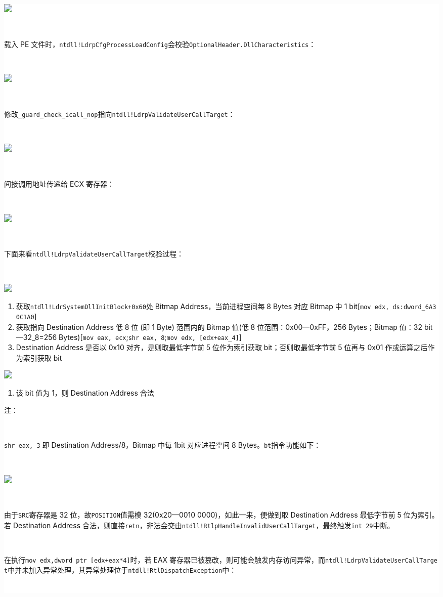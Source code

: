 ![](https://bbs.pediy.com/upload/attach/202105/817966_PRCXSH8H2BNX8J5.jpg)

 

载入 PE 文件时，`ntdll!LdrpCfgProcessLoadConfig`会校验`OptionalHeader.DllCharacteristics`：

 

![](https://bbs.pediy.com/upload/attach/202105/817966_2MK6YWCBNQCHW2Z.jpg)

 

修改`_guard_check_icall_nop`指向`ntdll!LdrpValidateUserCallTarget`：

 

![](https://bbs.pediy.com/upload/attach/202105/817966_V5T5Y8UPDFAECFN.jpg)

 

间接调用地址传递给 ECX 寄存器：

 

![](https://bbs.pediy.com/upload/attach/202105/817966_JCE7XWHN9GGERUW.jpg)

 

下面来看`ntdll!LdrpValidateUserCallTarget`校验过程：

 

![](https://bbs.pediy.com/upload/attach/202105/817966_HUMYKAVBKMY2CNZ.jpg)

1.  获取`ntdll!LdrSystemDllInitBlock+0x60`处 Bitmap Address，当前进程空间每 8 Bytes 对应 Bitmap 中 1 bit[`mov edx, ds:dword_6A30C1A0`]
2.  获取指向 Destination Address 低 8 位 (即 1 Byte) 范围内的 Bitmap 值(低 8 位范围：0x00—0xFF，256 Bytes；Bitmap 值：32 bit—32_8=256 Bytes)[`mov eax, ecx`;`shr eax, 8`;`mov edx, [edx+eax_4]`]
3.  Destination Address 是否以 0x10 对齐，是则取最低字节前 5 位作为索引获取 bit；否则取最低字节前 5 位再与 0x01 作或运算之后作为索引获取 bit

![](https://bbs.pediy.com/upload/attach/202105/817966_X7YDSHQNXXTGF5S.jpg)

1.  该 bit 值为 1，则 Destination Address 合法

注：

 

`shr eax, 3` 即 Destination Address/8，Bitmap 中每 1bit 对应进程空间 8 Bytes。`bt`指令功能如下：

 

![](https://bbs.pediy.com/upload/attach/202105/817966_YVYADE3AHBRUYZ9.jpg)

 

由于`SRC`寄存器是 32 位，故`POSITION`值需模 32(0x20—0010 0000)，如此一来，便做到取 Destination Address 最低字节前 5 位为索引。若 Destination Address 合法，则直接`retn`，非法会交由`ntdll!RtlpHandleInvalidUserCallTarget`，最终触发`int 29`中断。

 

在执行`mov edx,dword ptr [edx+eax*4]`时，若 EAX 寄存器已被篡改，则可能会触发内存访问异常，而`ntdll!LdrpValidateUserCallTarget`中并未加入异常处理，其异常处理位于`ntdll!RtlDispatchException`中：

 
